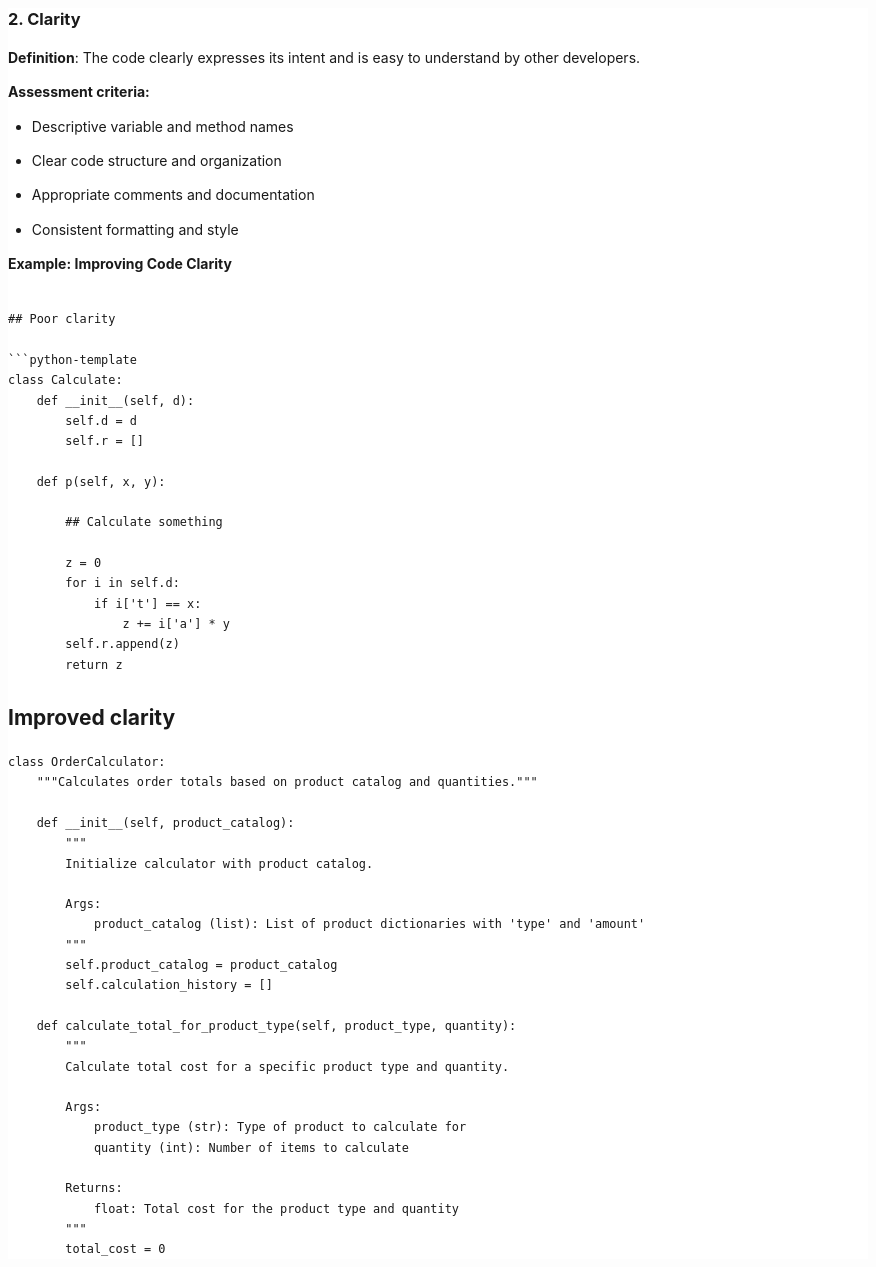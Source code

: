 ### 2. Clarity

**Definition**: The code clearly expresses its intent and is easy to understand by other developers.

**Assessment criteria:**

- Descriptive variable and method names

- Clear code structure and organization

- Appropriate comments and documentation

- Consistent formatting and style

**Example: Improving Code Clarity**

```python-template

## Poor clarity

```python-template
class Calculate:
    def __init__(self, d):
        self.d = d
        self.r = []
    
    def p(self, x, y):

        ## Calculate something

        z = 0
        for i in self.d:
            if i['t'] == x:
                z += i['a'] * y
        self.r.append(z)
        return z
```

## Improved clarity

```python-template
class OrderCalculator:
    """Calculates order totals based on product catalog and quantities."""
    
    def __init__(self, product_catalog):
        """
        Initialize calculator with product catalog.
        
        Args:
            product_catalog (list): List of product dictionaries with 'type' and 'amount'
        """
        self.product_catalog = product_catalog
        self.calculation_history = []
    
    def calculate_total_for_product_type(self, product_type, quantity):
        """
        Calculate total cost for a specific product type and quantity.
        
        Args:
            product_type (str): Type of product to calculate for
            quantity (int): Number of items to calculate
            
        Returns:
            float: Total cost for the product type and quantity
        """
        total_cost = 0
```
